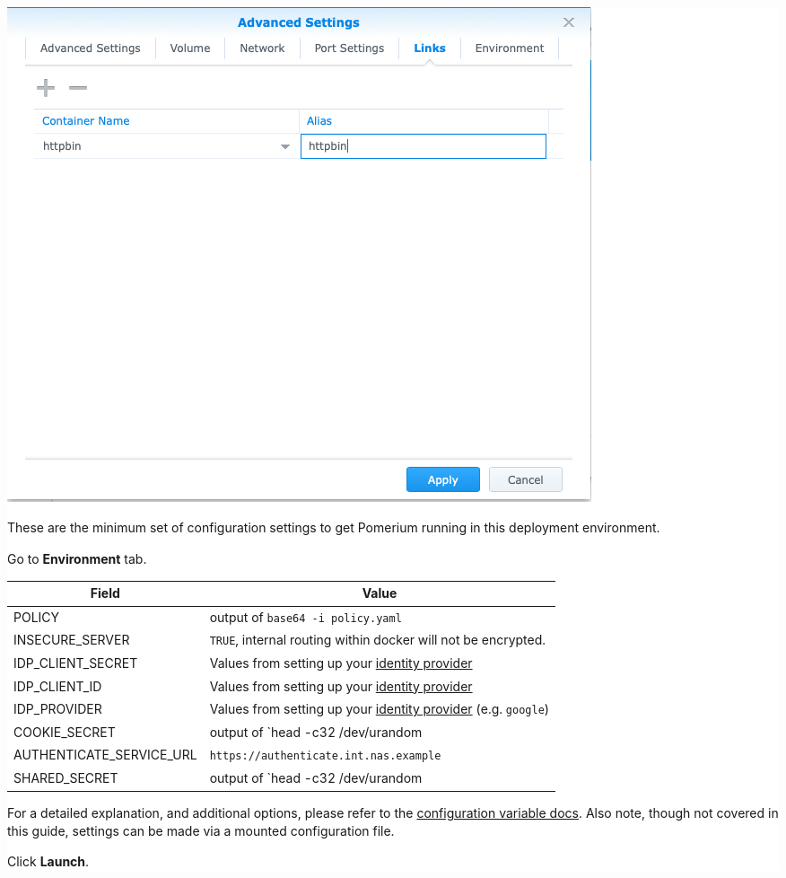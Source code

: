 ![Synology pomerium set alias to app](./img/synology-docker-pomerium-alias.png)

These are the minimum set of configuration settings to get Pomerium running in this deployment environment.

Go to **Environment** tab.

Field                    | Value
------------------------ | ---------------------------------------------------------------
POLICY                   | output of `base64 -i policy.yaml`
INSECURE_SERVER          | `TRUE`, internal routing within docker will not be encrypted.
IDP_CLIENT_SECRET        | Values from setting up your [identity provider]
IDP_CLIENT_ID            | Values from setting up your [identity provider]
IDP_PROVIDER             | Values from setting up your [identity provider] (e.g. `google`)
COOKIE_SECRET            | output of `head -c32 /dev/urandom                               | base64`
AUTHENTICATE_SERVICE_URL | `https://authenticate.int.nas.example`
SHARED_SECRET            | output of `head -c32 /dev/urandom                               | base64`

For a detailed explanation, and additional options, please refer to the [configuration variable docs]. Also note, though not covered in this guide, settings can be made via a mounted configuration file.

Click **Launch**.


[certificate documentation]: /docs/topics/certificates.md
[configuration variable docs]: /reference/readme.md
[diskstation manager]: https://www.synology.com/en-us/dsm
[docker-capable]: https://www.synology.com/en-us/dsm/packages/Docker
[httpbin]: https://httpbin.org
[identity provider]: /docs/identity-providers/readme.md
[letsencrypt]: https://letsencrypt.org/
[nginx]: https://www.nginx.com
[self-hosted apps]: https://github.com/Kickball/awesome-selfhosted